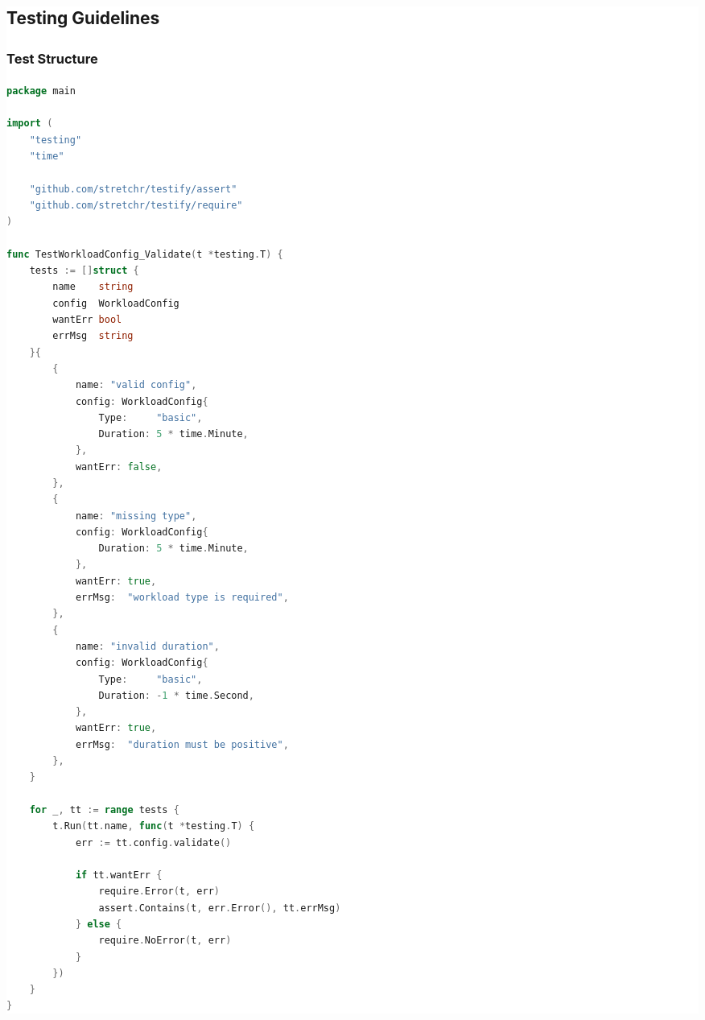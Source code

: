 ## Testing Guidelines

### Test Structure

```go
package main

import (
    "testing"
    "time"
    
    "github.com/stretchr/testify/assert"
    "github.com/stretchr/testify/require"
)

func TestWorkloadConfig_Validate(t *testing.T) {
    tests := []struct {
        name    string
        config  WorkloadConfig
        wantErr bool
        errMsg  string
    }{
        {
            name: "valid config",
            config: WorkloadConfig{
                Type:     "basic",
                Duration: 5 * time.Minute,
            },
            wantErr: false,
        },
        {
            name: "missing type",
            config: WorkloadConfig{
                Duration: 5 * time.Minute,
            },
            wantErr: true,
            errMsg:  "workload type is required",
        },
        {
            name: "invalid duration",
            config: WorkloadConfig{
                Type:     "basic",
                Duration: -1 * time.Second,
            },
            wantErr: true,
            errMsg:  "duration must be positive",
        },
    }
    
    for _, tt := range tests {
        t.Run(tt.name, func(t *testing.T) {
            err := tt.config.validate()
            
            if tt.wantErr {
                require.Error(t, err)
                assert.Contains(t, err.Error(), tt.errMsg)
            } else {
                require.NoError(t, err)
            }
        })
    }
}
```